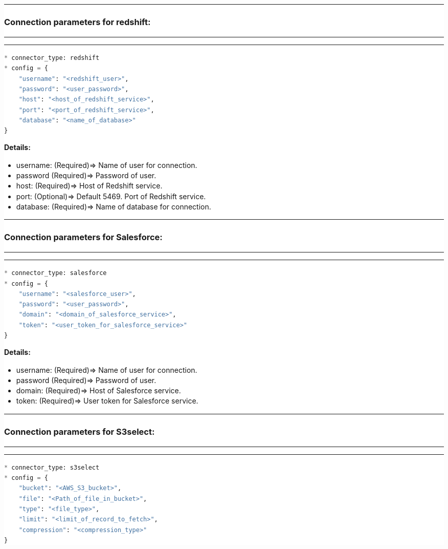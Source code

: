 -----

### Connection parameters for redshift:
-----
-----
```python
* connector_type: redshift
* config = {
    "username": "<redshift_user>",
    "password": "<user_password>",
    "host": "<host_of_redshift_service>",
    "port": "<port_of_redshift_service>",
    "database": "<name_of_database>"
}
```

**Details:**
* username: (Required)=> Name of user for connection.
* password (Required)=> Password of user.
* host: (Required)=> Host of Redshift service.
* port: (Optional)=> Default 5469. Port of Redshift service.
* database: (Required)=> Name of database for connection.
-----

### Connection parameters for Salesforce:
-----
-----
```python
* connector_type: salesforce
* config = {
    "username": "<salesforce_user>",
    "password": "<user_password>",
    "domain": "<domain_of_salesforce_service>",
    "token": "<user_token_for_salesforce_service>"
}
```

**Details:**
* username: (Required)=> Name of user for connection.
* password (Required)=> Password of user.
* domain: (Required)=> Host of Salesforce service.
* token: (Required)=> User token for Salesforce service.
-----


### Connection parameters for S3select:
-----
-----
```python
* connector_type: s3select
* config = {
    "bucket": "<AWS_S3_bucket>",
    "file": "<Path_of_file_in_bucket>",
    "type": "<file_type>",
    "limit": "<limit_of_record_to_fetch>",
    "compression": "<compression_type>"
}
```
